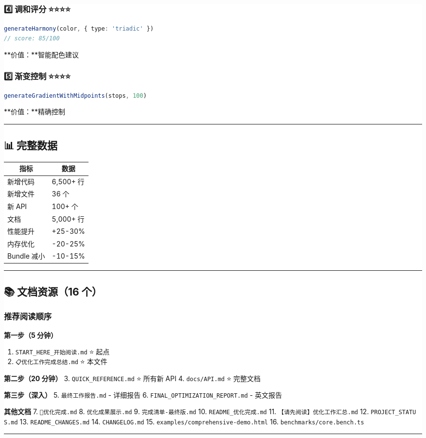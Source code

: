 ### 4️⃣ 调和评分 ⭐⭐⭐⭐
```typescript
generateHarmony(color, { type: 'triadic' })
// score: 85/100
```
**价值：**智能配色建议

### 5️⃣ 渐变控制 ⭐⭐⭐⭐
```typescript
generateGradientWithMidpoints(stops, 100)
```
**价值：**精确控制

---

## 📊 完整数据

| 指标 | 数据 |
|------|------|
| 新增代码 | 6,500+ 行 |
| 新增文件 | 36 个 |
| 新 API | 100+ 个 |
| 文档 | 5,000+ 行 |
| 性能提升 | +25-30% |
| 内存优化 | -20-25% |
| Bundle 减小 | -10-15% |

---

## 📚 文档资源（16 个）

### 推荐阅读顺序

**第一步（5 分钟）**
1. `START_HERE_开始阅读.md` ⭐ 起点
2. `📋优化工作完成总结.md` ⭐ 本文件

**第二步（20 分钟）**
3. `QUICK_REFERENCE.md` ⭐ 所有新 API
4. `docs/API.md` ⭐ 完整文档

**第三步（深入）**
5. `最终工作报告.md` - 详细报告
6. `FINAL_OPTIMIZATION_REPORT.md` - 英文报告

**其他文档**
7. `🎉优化完成.md`
8. `优化成果展示.md`
9. `完成清单-最终版.md`
10. `README_优化完成.md`
11. `【请先阅读】优化工作汇总.md`
12. `PROJECT_STATUS.md`
13. `README_CHANGES.md`
14. `CHANGELOG.md`
15. `examples/comprehensive-demo.html`
16. `benchmarks/core.bench.ts`

---